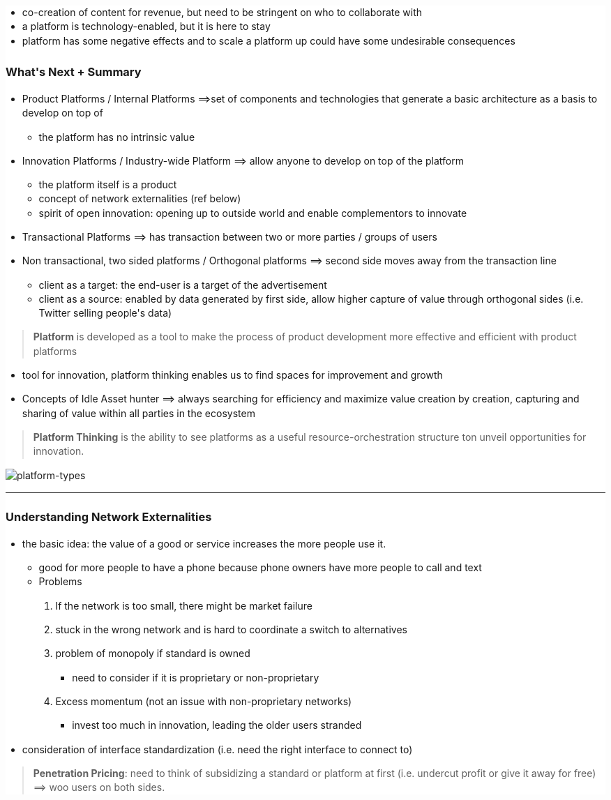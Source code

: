 - co-creation of content for revenue, but need to be stringent on who to collaborate with
- a platform is technology-enabled, but it is here to stay
- platform has some negative effects and to scale a platform up could have some undesirable consequences

### What's Next + Summary
- Product Platforms / Internal Platforms $\implies$set of components and technologies that generate a basic architecture as a basis to develop on top of
	- the platform has no intrinsic value

- Innovation Platforms / Industry-wide Platform $\implies$ allow anyone to develop on top of the platform
	- the platform itself is a product
	- concept of network externalities (ref below)
	- spirit of open innovation: opening up to outside world and enable complementors to innovate

- Transactional Platforms $\implies$ has transaction between two or more parties / groups of users

- Non transactional, two sided platforms / Orthogonal platforms $\implies$ second side moves away from the transaction line
	- client as a target: the end-user is a target of the advertisement
	- client as a source: enabled by data generated by first side, allow higher capture of value through orthogonal sides (i.e. Twitter selling people's data)

> **Platform** is developed as a tool to make the process of product development more effective and efficient with product platforms
- tool for innovation, platform thinking enables us to find spaces for improvement and growth

- Concepts of Idle Asset hunter $\implies$ always searching for efficiency and maximize value creation by creation, capturing and sharing of value within all parties in the ecosystem

> **Platform Thinking** is the ability to see platforms as a useful resource-orchestration structure ton unveil opportunities for innovation.

![platform-types](../assets/platform-types.png)

---
### Understanding Network Externalities
- the basic idea: the value of a good or service increases the more people use it.
	- good for more people to have a phone because phone owners have more people to call and text
	- Problems
		1. If the network is too small, there might be market failure
		2. stuck in the wrong network and is hard to coordinate a switch to alternatives
		3. problem of monopoly if standard is owned
			- need to consider if it is proprietary or non-proprietary

		4. Excess momentum (not an issue with non-proprietary networks)
			- invest too much in innovation, leading the older users stranded

- consideration of interface standardization (i.e. need the right interface to connect to)

> **Penetration Pricing**: need to think of subsidizing a standard or platform at first (i.e. undercut profit or give it away for free) $\implies$ woo users on both sides.